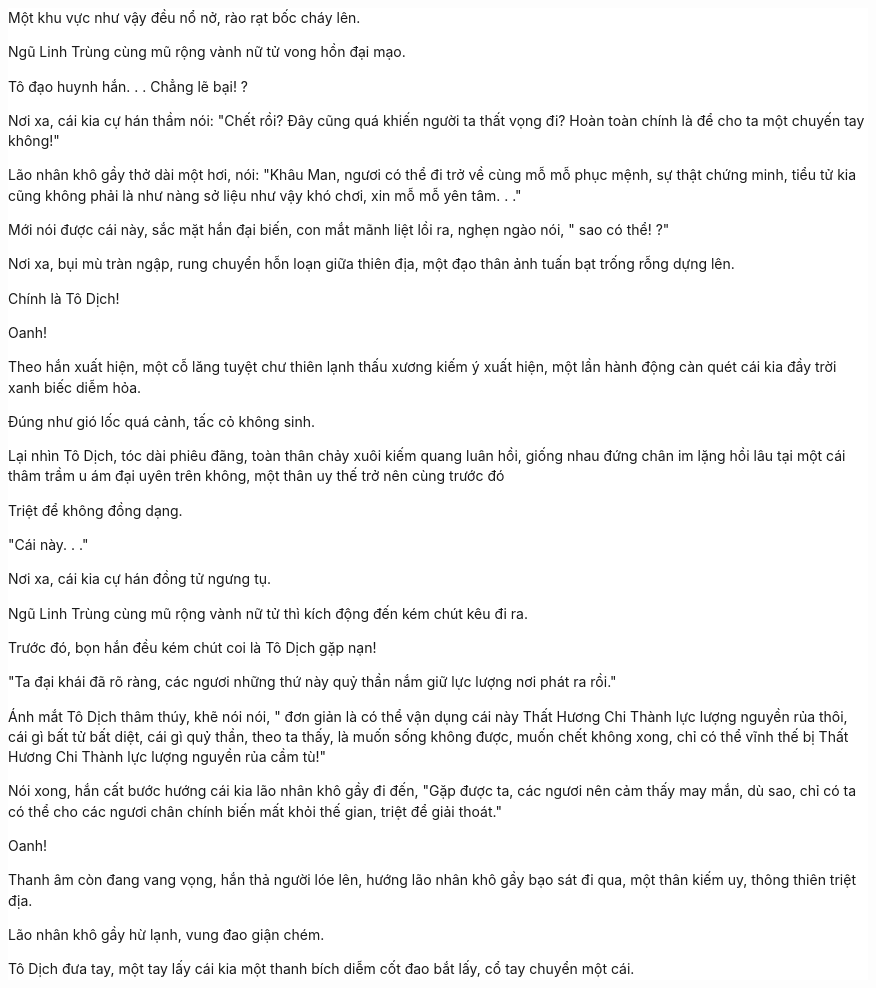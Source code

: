 Một khu vực như vậy đều nổ nở, rào rạt bốc cháy lên.

Ngũ Linh Trùng cùng mũ rộng vành nữ tử vong hồn đại mạo.

Tô đạo huynh hắn. . . Chẳng lẽ bại! ?

Nơi xa, cái kia cự hán thầm nói: "Chết rồi? Đây cũng quá khiến người ta thất vọng đi? Hoàn toàn chính là để cho ta một chuyến tay không!"

Lão nhân khô gầy thở dài một hơi, nói: "Khâu Man, ngươi có thể đi trở về cùng mỗ mỗ phục mệnh, sự thật chứng minh, tiểu tử kia cũng không phải là như nàng sở liệu như vậy khó chơi, xin mỗ mỗ yên tâm. . ."

Mới nói được cái này, sắc mặt hắn đại biến, con mắt mãnh liệt lồi ra, nghẹn ngào nói, " sao có thể! ?"

Nơi xa, bụi mù tràn ngập, rung chuyển hỗn loạn giữa thiên địa, một đạo thân ảnh tuấn bạt trống rỗng dựng lên.

Chính là Tô Dịch!

Oanh!

Theo hắn xuất hiện, một cỗ lăng tuyệt chư thiên lạnh thấu xương kiếm ý xuất hiện, một lần hành động càn quét cái kia đầy trời xanh biếc diễm hỏa.

Đúng như gió lốc quá cảnh, tấc cỏ không sinh.

Lại nhìn Tô Dịch, tóc dài phiêu đãng, toàn thân chảy xuôi kiếm quang luân hồi, giống nhau đứng chân im lặng hồi lâu tại một cái thâm trầm u ám đại uyên trên không, một thân uy thế trở nên cùng trước đó

Triệt để không đồng dạng.

"Cái này. . ."

Nơi xa, cái kia cự hán đồng tử ngưng tụ.

Ngũ Linh Trùng cùng mũ rộng vành nữ tử thì kích động đến kém chút kêu đi ra.

Trước đó, bọn hắn đều kém chút coi là Tô Dịch gặp nạn!

"Ta đại khái đã rõ ràng, các ngươi những thứ này quỷ thần nắm giữ lực lượng nơi phát ra rồi."

Ánh mắt Tô Dịch thâm thúy, khẽ nói nói, " đơn giản là có thể vận dụng cái này Thất Hương Chi Thành lực lượng nguyền rủa thôi, cái gì bất tử bất diệt, cái gì quỷ thần, theo ta thấy, là muốn sống không được, muốn chết không xong, chỉ có thể vĩnh thế bị Thất Hương Chi Thành lực lượng nguyền rủa cầm tù!"

Nói xong, hắn cất bước hướng cái kia lão nhân khô gầy đi đến, "Gặp được ta, các ngươi nên cảm thấy may mắn, dù sao, chỉ có ta có thể cho các ngươi chân chính biến mất khỏi thế gian, triệt để giải thoát."

Oanh!

Thanh âm còn đang vang vọng, hắn thả người lóe lên, hướng lão nhân khô gầy bạo sát đi qua, một thân kiếm uy, thông thiên triệt địa.

Lão nhân khô gầy hừ lạnh, vung đao giận chém.

Tô Dịch đưa tay, một tay lấy cái kia một thanh bích diễm cốt đao bắt lấy, cổ tay chuyển một cái.
